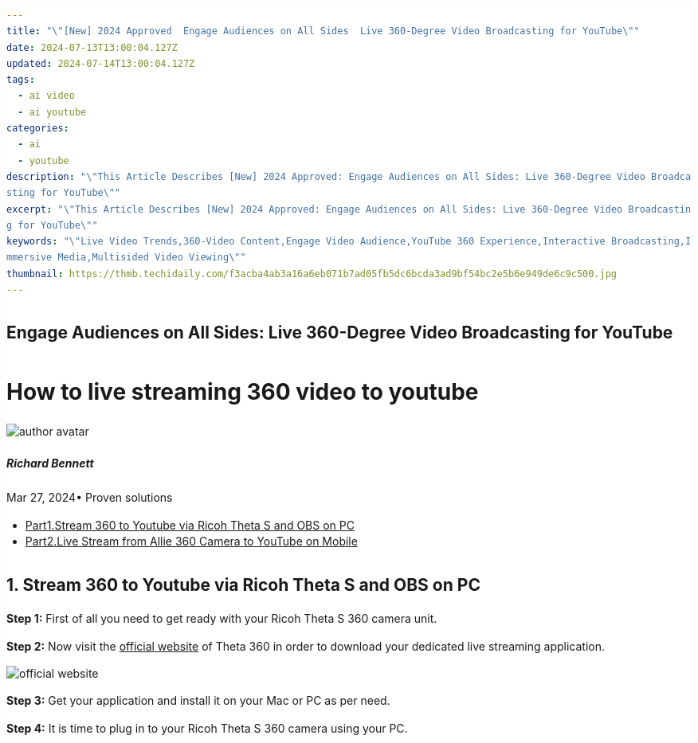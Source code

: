 ```yaml
---
title: "\"[New] 2024 Approved  Engage Audiences on All Sides  Live 360-Degree Video Broadcasting for YouTube\""
date: 2024-07-13T13:00:04.127Z
updated: 2024-07-14T13:00:04.127Z
tags:
  - ai video
  - ai youtube
categories:
  - ai
  - youtube
description: "\"This Article Describes [New] 2024 Approved: Engage Audiences on All Sides: Live 360-Degree Video Broadcasting for YouTube\""
excerpt: "\"This Article Describes [New] 2024 Approved: Engage Audiences on All Sides: Live 360-Degree Video Broadcasting for YouTube\""
keywords: "\"Live Video Trends,360-Video Content,Engage Video Audience,YouTube 360 Experience,Interactive Broadcasting,Immersive Media,Multisided Video Viewing\""
thumbnail: https://thmb.techidaily.com/f3acba4ab3a16a6eb071b7ad05fb5dc6bcda3ad9bf54bc2e5b6e949de6c9c500.jpg
---
```


## Engage Audiences on All Sides: Live 360-Degree Video Broadcasting for YouTube

# How to live streaming 360 video to youtube

![author avatar](https://images.wondershare.com/filmora/article-images/richard-bennett.jpg)

##### Richard Bennett

 Mar 27, 2024• Proven solutions

* [Part1.Stream 360 to Youtube via Ricoh Theta S and OBS on PC](#part1)
* [Part2.Live Stream from Allie 360 Camera to YouTube on Mobile](#part2)

## 1\. Stream 360 to Youtube via Ricoh Theta S and OBS on PC

**Step 1:** First of all you need to get ready with your Ricoh Theta S 360 camera unit.

**Step 2:** Now visit the [official website](https://theta360.com/en/support/download/) of Theta 360 in order to download your dedicated live streaming application.

![official website](https://images.wondershare.com/filmora/article-images/official-website.jpg)

**Step 3:** Get your application and install it on your Mac or PC as per need.

**Step 4:** It is time to plug in to your Ricoh Theta S 360 camera using your PC.
